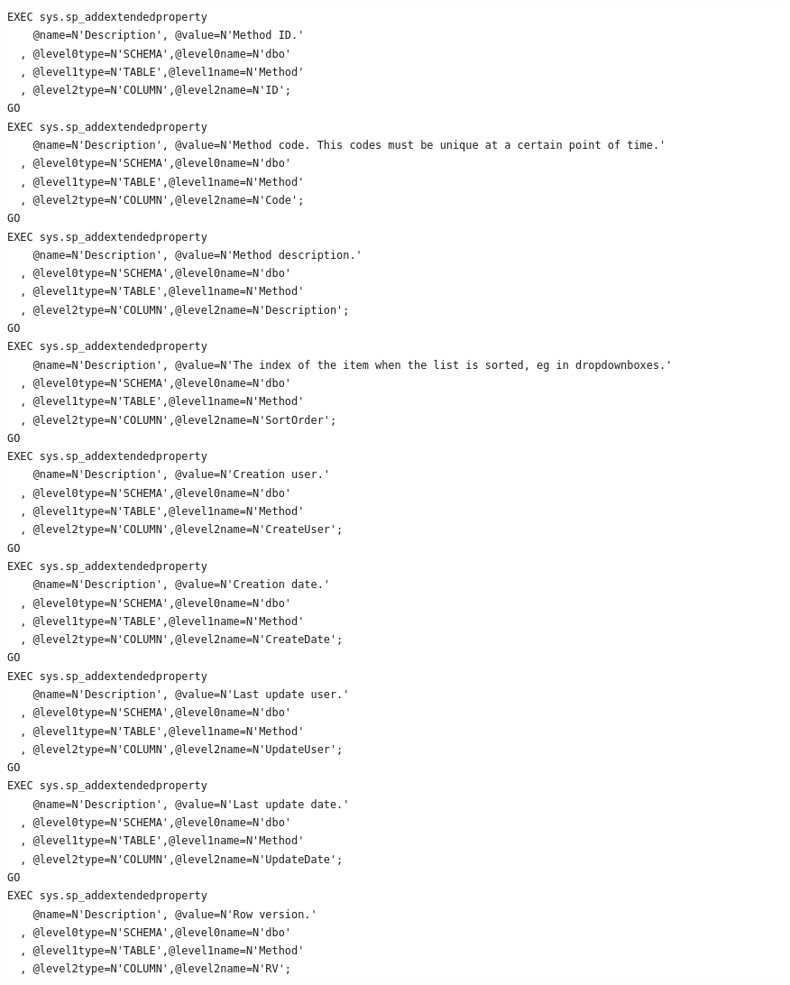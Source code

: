  ```
EXEC sys.sp_addextendedproperty
     @name=N'Description', @value=N'Method ID.'
   , @level0type=N'SCHEMA',@level0name=N'dbo'
   , @level1type=N'TABLE',@level1name=N'Method'
   , @level2type=N'COLUMN',@level2name=N'ID';
GO
EXEC sys.sp_addextendedproperty
     @name=N'Description', @value=N'Method code. This codes must be unique at a certain point of time.'
   , @level0type=N'SCHEMA',@level0name=N'dbo'
   , @level1type=N'TABLE',@level1name=N'Method'
   , @level2type=N'COLUMN',@level2name=N'Code';
GO
EXEC sys.sp_addextendedproperty
     @name=N'Description', @value=N'Method description.'
   , @level0type=N'SCHEMA',@level0name=N'dbo'
   , @level1type=N'TABLE',@level1name=N'Method'
   , @level2type=N'COLUMN',@level2name=N'Description';
GO
EXEC sys.sp_addextendedproperty
     @name=N'Description', @value=N'The index of the item when the list is sorted, eg in dropdownboxes.'
   , @level0type=N'SCHEMA',@level0name=N'dbo'
   , @level1type=N'TABLE',@level1name=N'Method'
   , @level2type=N'COLUMN',@level2name=N'SortOrder';
GO
EXEC sys.sp_addextendedproperty
     @name=N'Description', @value=N'Creation user.'
   , @level0type=N'SCHEMA',@level0name=N'dbo'
   , @level1type=N'TABLE',@level1name=N'Method'
   , @level2type=N'COLUMN',@level2name=N'CreateUser';
GO
EXEC sys.sp_addextendedproperty
     @name=N'Description', @value=N'Creation date.'
   , @level0type=N'SCHEMA',@level0name=N'dbo'
   , @level1type=N'TABLE',@level1name=N'Method'
   , @level2type=N'COLUMN',@level2name=N'CreateDate';
GO
EXEC sys.sp_addextendedproperty
     @name=N'Description', @value=N'Last update user.'
   , @level0type=N'SCHEMA',@level0name=N'dbo'
   , @level1type=N'TABLE',@level1name=N'Method'
   , @level2type=N'COLUMN',@level2name=N'UpdateUser';
GO
EXEC sys.sp_addextendedproperty
     @name=N'Description', @value=N'Last update date.'
   , @level0type=N'SCHEMA',@level0name=N'dbo'
   , @level1type=N'TABLE',@level1name=N'Method'
   , @level2type=N'COLUMN',@level2name=N'UpdateDate';
GO
EXEC sys.sp_addextendedproperty
     @name=N'Description', @value=N'Row version.'
   , @level0type=N'SCHEMA',@level0name=N'dbo'
   , @level1type=N'TABLE',@level1name=N'Method'
   , @level2type=N'COLUMN',@level2name=N'RV';
 ```
